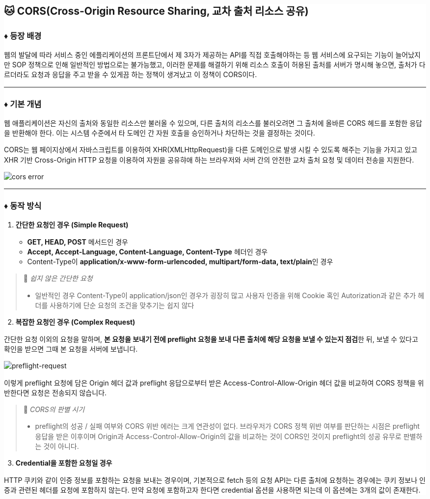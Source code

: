 ## 🐱 CORS(Cross-Origin Resource Sharing, 교차 출처 리소스 공유)

### ♦️ 등장 배경

웹의 발달에 따라 서비스 중인 에플리케이션의 프론트단에서 제 3자가 제공하는 API를 직접 호출해야하는 등 웹 서비스에 요구되는 기능이 늘어났지만 SOP 정책으로 인해 일반적인 방법으로는 불가능했고, 이러한 문제를 해결하기 위해 리소스 호출이 허용된 출처를 서버가 명시해 놓으면, 출처가 다르더라도 요청과 응답을 주고 받을 수 있게끔 하는 정책이 생겨났고 이 정책이 CORS이다.

---

### ♦️ 기본 개념

웹 애플리케이션은 자신의 출처와 동일한 리소스만 불러올 수 있으며, 다른 출처의 리소스를 불러오려면 그 출처에 올바른 CORS 헤드를 포함한 응답을 반환해야 한다. 이는 시스템 수준에서 타 도메인 간 자원 호출을 승인하거나 차단하는 것을 결정하는 것이다.

CORS는 웹 페이지상에서 자바스크립트를 이용하여 XHR(XMLHttpRequest)을 다른 도메인으로 발생 시킬 수 있도록 해주는 기능을 가지고 있고 XHR 기반 Cross-Origin HTTP 요청을 이용하여 자원을 공유햐애 하는 브라우저와 서버 간의 안전한 교차 출처 요청 및 데이터 전송을 지원한다.

![cors error](https://github.com/NextGen-Coders/CS-Study-2024/assets/83047601/f37cea29-8929-4755-a481-7444ed11de18)

---

### ♦️ 동작 방식

1. **간단한 요청인 경우 (Simple Request)**

   - **GET, HEAD, POST** 메서드인 경우
   - **Accept, Accept-Language, Content-Language, Content-Type** 헤더인 경우
   - Content-Type이 **application/x-www-form-urlencoded, multipart/form-data, text/plain**인 경우

> 📢 _쉽지 않은 간단한 요청_
>
> - 일반적인 경우 Content-Type이 application/json인 경우가 굉장히 많고 사용자 인증을 위해 Cookie 혹인 Autorization과 같은 추가 헤더를 사용하기에 단순 요청의 조건을 맞추기는 쉽지 않다

2. **복잡한 요청인 경우 (Complex Request)**

간단한 요청 이외의 요청을 말하며, **본 요청을 보내기 전에 preflight 요청을 보내 다른 출처에 해당 요청을 보낼 수 있는지 점검**한 뒤, 보낼 수 있다고 확인을 받으면 그때 본 요청을 서버에 보냅니다.

<img width="680" alt="preflight-request" src="https://github.com/NextGen-Coders/CS-Study-2024/assets/83047601/aeeb8933-1f87-4ca5-9354-8e26584673ff">

이렇게 preflight 요청에 담은 Origin 헤더 값과 preflight 응답으로부터 받은 Access-Control-Allow-Origin 헤더 값을 비교하여 CORS 정책을 위반한다면 요청은 전송되지 않습니다.

> 📢 _CORS의 판별 시기_
>
> - preflight의 성공 / 실패 여부와 CORS 위반 에러는 크게 연관성이 없다. 브라우저가 CORS 정책 위반 여부를 판단하는 시점은 preflight 응답을 받은 이후이며 Origin과 Access-Control-Allow-Origin의 값을 비교하는 것이 CORS인 것이지 preflight의 성공 유무로 판별하는 것이 아니다.

3. **Credential을 포함한 요청일 경우**

HTTP 쿠키와 같이 인증 정보를 포함하는 요청을 보내는 경우이며, 기본적으로 fetch 등의 요청 API는 다른 출처에 요청하는 경우에는 쿠키 정보나 인증과 관련된 헤더를 요청에 포함하지 않는다. 만약 요청에 포함하고자 한다면 credential 옵션을 사용하면 되는데 이 옵션에는 3개의 값이 존재한다.
